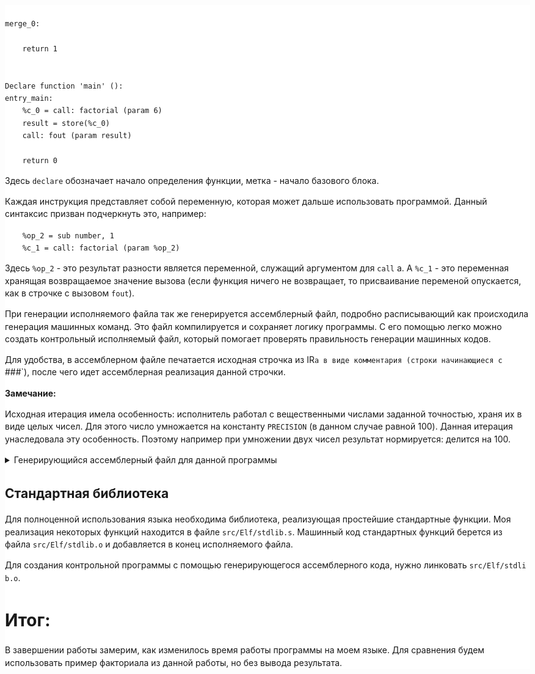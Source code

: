 ```

merge_0:

	return 1


Declare function 'main' ():
entry_main:
	%c_0 = call: factorial (param 6)
	result = store(%c_0)
	call: fout (param result)

	return 0
```
Здесь `declare` обозначает начало определения функции, метка - начало базового блока. 

Каждая инструкция представляет собой переменную, которая может дальше использовать программой. Данный синтаксис призван подчеркнуть это, например:

```
    %op_2 = sub number, 1
    %c_1 = call: factorial (param %op_2)
```
Здесь `%op_2` -  это результат разности является переменной, служащий аргументом для `call` a. А `%c_1` - это переменная хранящая возвращаемое значение вызова (если функция ничего не возвращает, то  присваивание переменой опускается, как в строчке с вызовом `fout`).

При генерации исполняемого файла так же генерируется ассемблерный файл, подробно расписывающий как происходила генерация машинных команд. Это файл компилируется и сохраняет логику программы. С его помощью легко можно создать контрольный исполняемый файл, который помогает проверять правильность генерации машинных кодов.

Для удобства, в ассемблерном файле печатается исходная строчка из IR`a в виде комментария (строки начинающиеся с `###`), после чего идет ассемблерная реализация данной строчки.

**Замечание:**

Исходная итерация имела особенность: исполнитель работал с вещественными числами заданной точностью, храня их в виде целых чисел. Для этого число умножается на константу `PRECISION` (в данном случае равной 100). Данная итерация унаследовала эту особенность. Поэтому например при умножении двух чисел результат нормируется: делится на 100.

<details><summary> Генерирующийся ассемблерный файл для данной программы </summary></details>

## Стандартная библиотека
Для полноценной использования языка необходима библиотека, реализующая простейшие стандартные функции. Моя реализация некоторых функций находится в файле `src/Elf/stdlib.s`. 
Машинный код стандартных функций берется из файла `src/Elf/stdlib.o` и добавляется в конец  исполняемого файла. 

Для создания контрольной программы с помощью генерирующегося ассемблерного кода, нужно линковать `src/Elf/stdlib.o`.

# Итог:
В завершении работы замерим, как изменилось время работы программы на моем языке. Для сравнения будем использовать пример факториала из данной работы, но без вывода результата.
